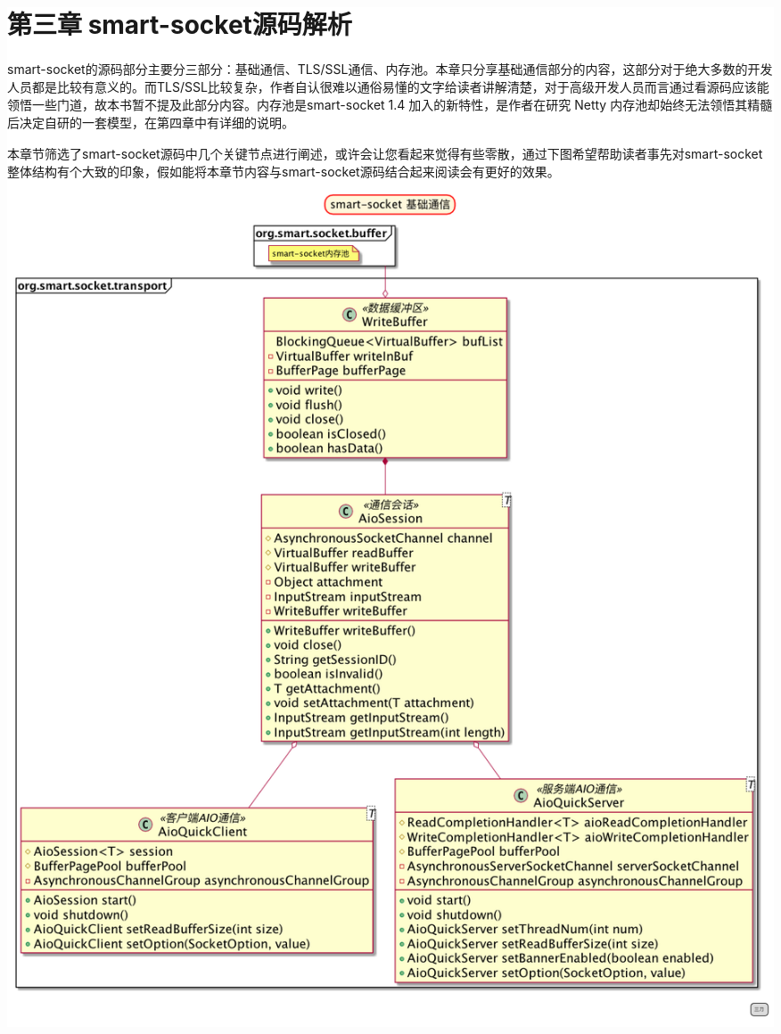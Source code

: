 
# 第三章 smart-socket源码解析

​	smart-socket的源码部分主要分三部分：基础通信、TLS/SSL通信、内存池。本章只分享基础通信部分的内容，这部分对于绝大多数的开发人员都是比较有意义的。而TLS/SSL比较复杂，作者自认很难以通俗易懂的文字给读者讲解清楚，对于高级开发人员而言通过看源码应该能领悟一些门道，故本书暂不提及此部分内容。内存池是smart-socket 1.4 加入的新特性，是作者在研究 Netty 内存池却始终无法领悟其精髓后决定自研的一套模型，在第四章中有详细的说明。

​	本章节筛选了smart-socket源码中几个关键节点进行阐述，或许会让您看起来觉得有些零散，通过下图希望帮助读者事先对smart-socket整体结构有个大致的印象，假如能将本章节内容与smart-socket源码结合起来阅读会有更好的效果。

![image-20190112180507926](aio_core_uml.png)
